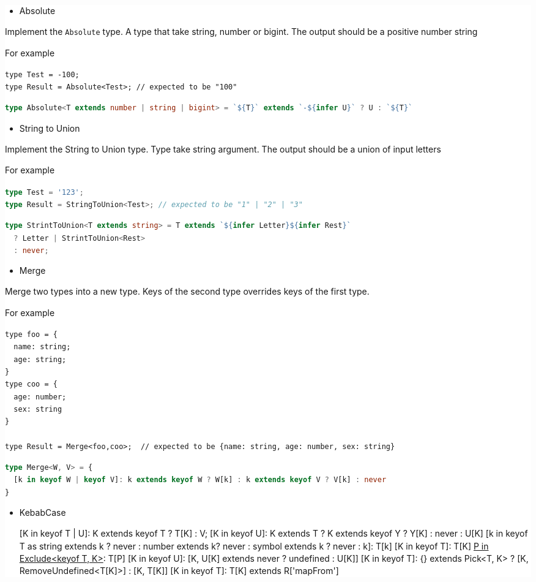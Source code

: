 - Absolute

Implement the `Absolute` type. A type that take string, number or bigint. The output should be a positive number string

For example

```
type Test = -100;
type Result = Absolute<Test>; // expected to be "100"
```

```typescript
type Absolute<T extends number | string | bigint> = `${T}` extends `-${infer U}` ? U : `${T}`
```

- String to Union

Implement the String to Union type. Type take string argument. The output should be a union of input letters

For example

```typescript
type Test = '123';
type Result = StringToUnion<Test>; // expected to be "1" | "2" | "3"
```

```typescript
type StrintToUnion<T extends string> = T extends `${infer Letter}${infer Rest}`
  ? Letter | StrintToUnion<Rest>
  : never;
```

- Merge

Merge two types into a new type. Keys of the second type overrides keys of the first type.

For example

```
type foo = {
  name: string;
  age: string;
}
type coo = {
  age: number;
  sex: string
}

type Result = Merge<foo,coo>;  // expected to be {name: string, age: number, sex: string}
```

```typescript
type Merge<W, V> = {
  [k in keyof W | keyof V]: k extends keyof W ? W[k] : k extends keyof V ? V[k] : never
}
```

- KebabCase


  [Key in Keys]: T[Key]
  [key in MyExclude<keyof T, U>]: T[key] 
  [P in Exclude<keyof T, K>]: T[P]
  [P in keyof T]: Awaited<T[P]>
  [K in keyof T | U]: K extends keyof T ? T[K] : V;
  [K in keyof U]: K extends T ? K extends keyof Y ? Y[K] : never : U[K] 
  [k in keyof T as string extends k ? never : number extends k? never : symbol extends k ? never : k]: T[k]
  [K in keyof T]: T[K]
  [P in Exclude<keyof T, K>]: T[P]
  [K in keyof U]: [K, U[K] extends never ? undefined : U[K]]
  [K in keyof T]: {} extends Pick<T, K> ? [K, RemoveUndefined<T[K]>] : [K, T[K]]
  [K in keyof T]: T[K] extends R['mapFrom']
